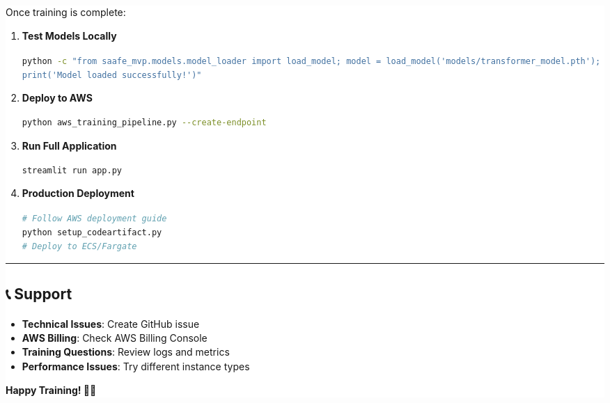 Once training is complete:

1. **Test Models Locally**
   ```bash
   python -c "from saafe_mvp.models.model_loader import load_model; model = load_model('models/transformer_model.pth'); print('Model loaded successfully!')"
   ```

2. **Deploy to AWS**
   ```bash
   python aws_training_pipeline.py --create-endpoint
   ```

3. **Run Full Application**
   ```bash
   streamlit run app.py
   ```

4. **Production Deployment**
   ```bash
   # Follow AWS deployment guide
   python setup_codeartifact.py
   # Deploy to ECS/Fargate
   ```

---

## 📞 Support

- **Technical Issues**: Create GitHub issue
- **AWS Billing**: Check AWS Billing Console
- **Training Questions**: Review logs and metrics
- **Performance Issues**: Try different instance types

**Happy Training! 🚀🔥**